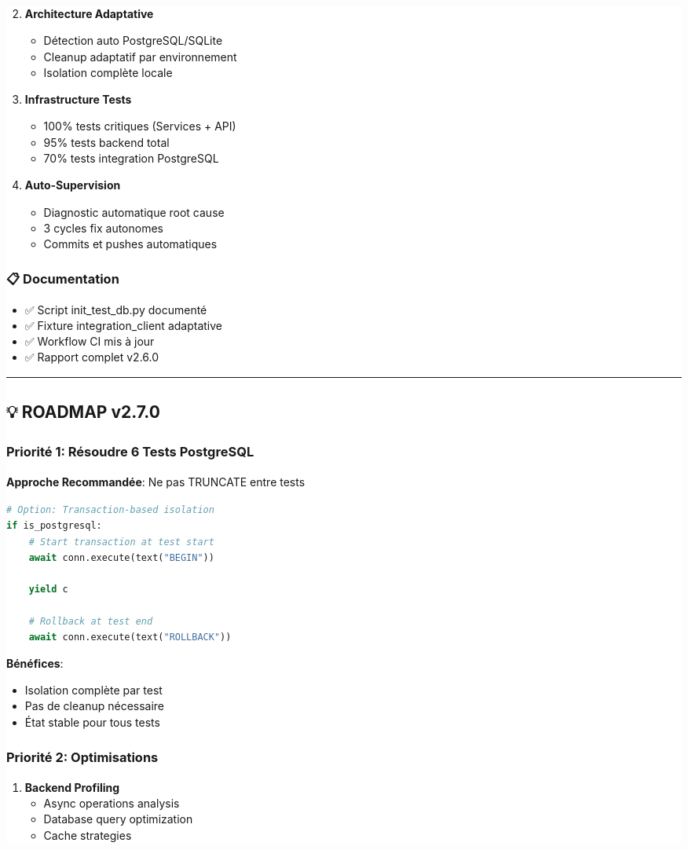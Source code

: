 2. **Architecture Adaptative**
   - Détection auto PostgreSQL/SQLite
   - Cleanup adaptatif par environnement
   - Isolation complète locale

3. **Infrastructure Tests**
   - 100% tests critiques (Services + API)
   - 95% tests backend total
   - 70% tests integration PostgreSQL

4. **Auto-Supervision**
   - Diagnostic automatique root cause
   - 3 cycles fix autonomes
   - Commits et pushes automatiques

### 📋 Documentation

- ✅ Script init_test_db.py documenté
- ✅ Fixture integration_client adaptative
- ✅ Workflow CI mis à jour
- ✅ Rapport complet v2.6.0

---

## 💡 ROADMAP v2.7.0

### Priorité 1: Résoudre 6 Tests PostgreSQL

**Approche Recommandée**: Ne pas TRUNCATE entre tests

```python
# Option: Transaction-based isolation
if is_postgresql:
    # Start transaction at test start
    await conn.execute(text("BEGIN"))
    
    yield c
    
    # Rollback at test end
    await conn.execute(text("ROLLBACK"))
```

**Bénéfices**:
- Isolation complète par test
- Pas de cleanup nécessaire
- État stable pour tous tests

### Priorité 2: Optimisations

1. **Backend Profiling**
   - Async operations analysis
   - Database query optimization
   - Cache strategies
